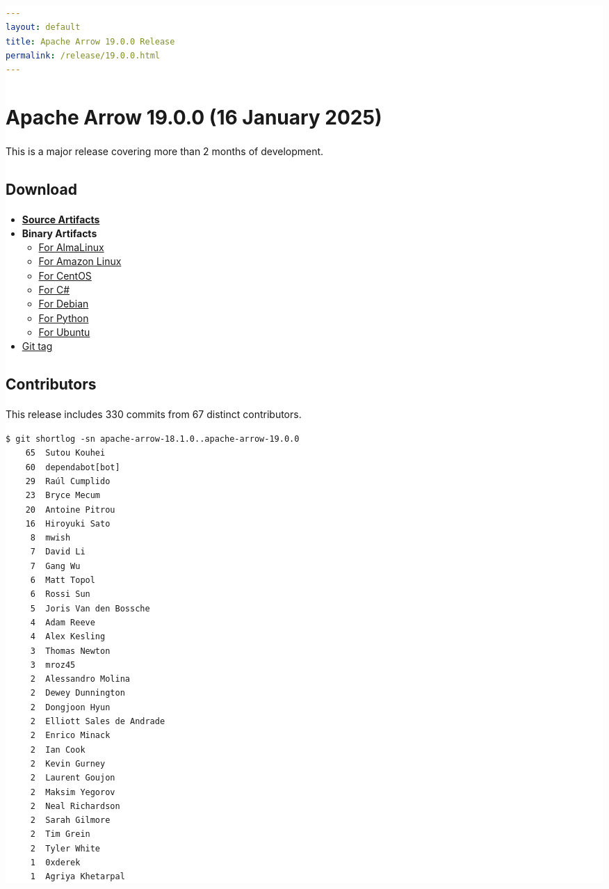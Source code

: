 ```yaml
---
layout: default
title: Apache Arrow 19.0.0 Release
permalink: /release/19.0.0.html
---
```



# Apache Arrow 19.0.0 (16 January 2025)

This is a major release covering more than 2 months of development.

## Download

* [**Source Artifacts**][1]
* **Binary Artifacts**
  * [For AlmaLinux][2]
  * [For Amazon Linux][3]
  * [For CentOS][4]
  * [For C#][5]
  * [For Debian][6]
  * [For Python][7]
  * [For Ubuntu][8]
* [Git tag][9]

## Contributors

This release includes 330 commits from 67 distinct contributors.

```console
$ git shortlog -sn apache-arrow-18.1.0..apache-arrow-19.0.0
    65	Sutou Kouhei
    60	dependabot[bot]
    29	Raúl Cumplido
    23	Bryce Mecum
    20	Antoine Pitrou
    16	Hiroyuki Sato
     8	mwish
     7	David Li
     7	Gang Wu
     6	Matt Topol
     6	Rossi Sun
     5	Joris Van den Bossche
     4	Adam Reeve
     4	Alex Kesling
     3	Thomas Newton
     3	mroz45
     2	Alessandro Molina
     2	Dewey Dunnington
     2	Dongjoon Hyun
     2	Elliott Sales de Andrade
     2	Enrico Minack
     2	Ian Cook
     2	Kevin Gurney
     2	Laurent Goujon
     2	Maksim Yegorov
     2	Neal Richardson
     2	Sarah Gilmore
     2	Tim Grein
     2	Tyler White
     1	0xderek
     1	Agriya Khetarpal
```

[1]: https://www.apache.org/dyn/closer.lua/arrow/arrow-19.0.0/
[2]: https://apache.jfrog.io/artifactory/arrow/almalinux/
[3]: https://apache.jfrog.io/artifactory/arrow/amazon-linux/
[4]: https://apache.jfrog.io/artifactory/arrow/centos/
[5]: https://apache.jfrog.io/artifactory/arrow/nuget/
[6]: https://apache.jfrog.io/artifactory/arrow/debian/
[7]: https://apache.jfrog.io/artifactory/arrow/python/19.0.0/
[8]: https://apache.jfrog.io/artifactory/arrow/ubuntu/
[9]: https://github.com/apache/arrow/releases/tag/apache-arrow-19.0.0